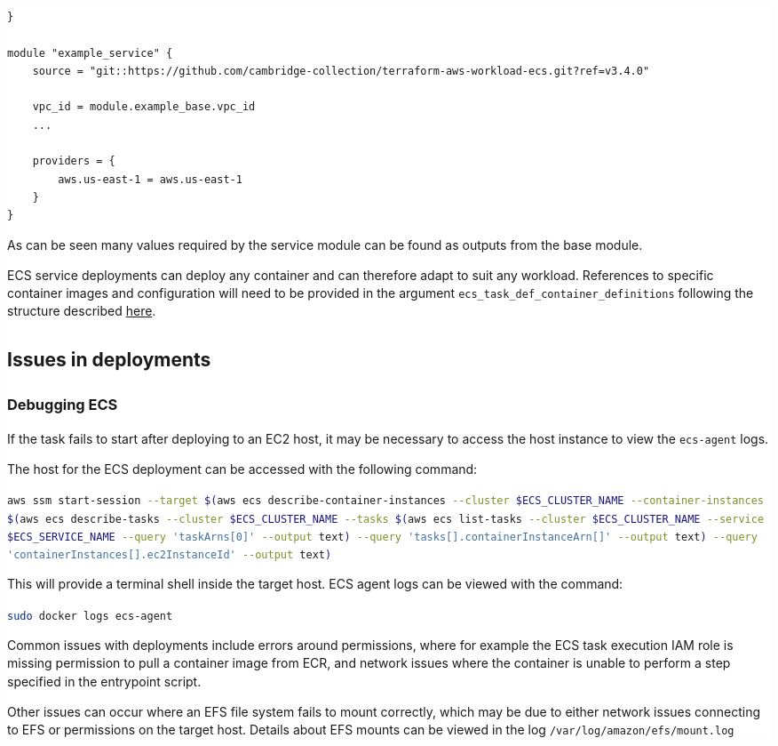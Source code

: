 ```hcl
}

module "example_service" {
    source = "git::https://github.com/cambridge-collection/terraform-aws-workload-ecs.git?ref=v3.4.0"

    vpc_id = module.example_base.vpc_id
    ...

    providers = {
        aws.us-east-1 = aws.us-east-1
    }
}
```

As can be seen many values required by the service module can be found as outputs from the base module.

ECS service deployments can deploy any container and can therefore adapt to suit any workload. References to specific container images and configuration will need to be provided in the argument `ecs_task_def_container_definitions` following the structure described [here](https://docs.aws.amazon.com/AmazonECS/latest/APIReference/API_ContainerDefinition.html).

## Issues in deployments

### Debugging ECS

If the task fails to start after deploying to an EC2 host, it may be necessary to access the host instance to view the `ecs-agent` logs.

The host for the ECS deployment can be accessed with the following command:

```sh
aws ssm start-session --target $(aws ecs describe-container-instances --cluster $ECS_CLUSTER_NAME --container-instances $(aws ecs describe-tasks --cluster $ECS_CLUSTER_NAME --tasks $(aws ecs list-tasks --cluster $ECS_CLUSTER_NAME --service $ECS_SERVICE_NAME --query 'taskArns[0]' --output text) --query 'tasks[].containerInstanceArn[]' --output text) --query 'containerInstances[].ec2InstanceId' --output text)
```

This will provide a terminal shell inside the target host. ECS agent logs can be viewed with the command:

```sh
sudo docker logs ecs-agent
```

Common issues with deployments include errors around permissions, where for example the ECS task execution IAM role is missing permission to pull a container image from ECR, and network issues where the container is unable to perform a step specified in the entrypoint script.

Other issues can occur where an EFS file system fails to mount correctly, which may be due to either network issues connecting to EFS or permissions on the target host. Details about EFS mounts can be viewed in the log `/var/log/amazon/efs/mount.log`
